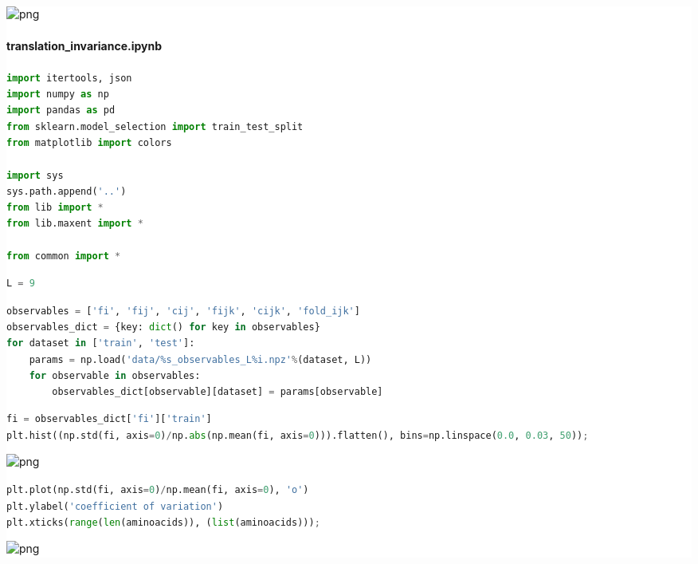 
![png](notebook_files/entropy_analysis_13_0.png)



```python

```
#### translation_invariance.ipynb

```python
import itertools, json
import numpy as np
import pandas as pd
from sklearn.model_selection import train_test_split
from matplotlib import colors

import sys
sys.path.append('..')
from lib import *
from lib.maxent import *

from common import *
```


```python
L = 9
```


```python
observables = ['fi', 'fij', 'cij', 'fijk', 'cijk', 'fold_ijk']
observables_dict = {key: dict() for key in observables}
for dataset in ['train', 'test']:
    params = np.load('data/%s_observables_L%i.npz'%(dataset, L))
    for observable in observables:
        observables_dict[observable][dataset] = params[observable]
```


```python
fi = observables_dict['fi']['train']
plt.hist((np.std(fi, axis=0)/np.abs(np.mean(fi, axis=0))).flatten(), bins=np.linspace(0.0, 0.03, 50));
```


![png](notebook_files/translation_invariance_3_0.png)



```python
plt.plot(np.std(fi, axis=0)/np.mean(fi, axis=0), 'o')
plt.ylabel('coefficient of variation')
plt.xticks(range(len(aminoacids)), (list(aminoacids)));
```


![png](notebook_files/translation_invariance_4_0.png)

